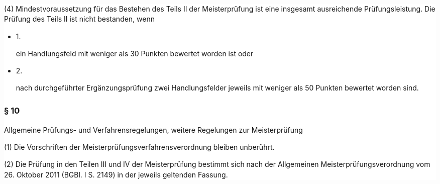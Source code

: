 </div>

<div class="jurAbsatz">

(4) Mindestvoraussetzung für das Bestehen des Teils II der
Meisterprüfung ist eine insgesamt ausreichende Prüfungsleistung. Die
Prüfung des Teils II ist nicht bestanden, wenn

  - 1\.
    
    <div>
    
    ein Handlungsfeld mit weniger als 30 Punkten bewertet worden ist
    oder
    
    </div>

  - 2\.
    
    <div>
    
    nach durchgeführter Ergänzungsprüfung zwei Handlungsfelder jeweils
    mit weniger als 50 Punkten bewertet worden sind.
    
    </div>

</div>

</div>

</div>

</div>

<span id="BJNR152200014BJNE001101128.html"></span>

### § 10  
Allgemeine Prüfungs- und Verfahrensregelungen, weitere Regelungen zur Meisterprüfung

<div>

<div class="jnhtml">

<div>

<div class="jurAbsatz">

(1) Die Vorschriften der Meisterprüfungsverfahrensverordnung bleiben
unberührt.

</div>

<div class="jurAbsatz">

(2) Die Prüfung in den Teilen III und IV der Meisterprüfung bestimmt
sich nach der Allgemeinen Meisterprüfungsverordnung vom 26. Oktober 2011
(BGBl. I S. 2149) in der jeweils geltenden Fassung.

</div>

</div>

</div>
